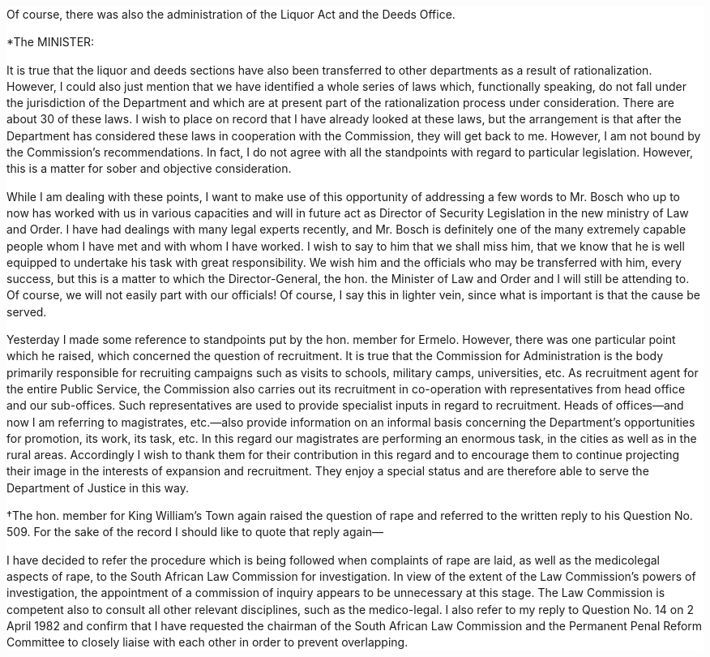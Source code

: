 <p>Of course, there was also the administration of the Liquor Act and the Deeds Office.</p>

</speech>

<speech by="#minister">

<from>*The <person refersTo="hansard_za">MINISTER</person>:</from>

<p>It is true that the liquor and deeds sections have also been transferred to other departments as a result of rationalization. However, I could also just mention that we have identified a whole series of laws which, functionally speaking, do not fall under the jurisdiction of the Department and which are at present part of the rationalization process under consideration. There are about 30 of these laws. I wish to place on record that I have already looked at these laws, but the arrangement is that after the Department has considered these laws in cooperation with the Commission, they will get back to me. However, I am not bound by the Commission&#x2019;s recommendations. In fact, I do not agree with all the standpoints with regard to particular legislation. However, this is a matter for sober and objective consideration.</p>

<p>While I am dealing with these points, I want to make use of this opportunity of addressing a few words to Mr. Bosch who up to now has worked with us in various capacities and will in future act as Director of Security Legislation in the new ministry of Law and Order. I have had dealings with many legal experts recently, and Mr. Bosch is definitely one of the many extremely capable people whom I have met and with whom I have worked. I wish to say to him that we shall miss him, that we know that he is well equipped to undertake his task with great responsibility. We wish him and the officials who may be transferred with him, every success, but this is a matter to which the Director-General, the hon. the Minister of Law and Order and I will still be attending to. Of course, we will not easily part with our officials! Of course, I say this in lighter vein, since what is important is that the cause be served.</p>

<p>Yesterday I made some reference to standpoints put by the hon. member for Ermelo. However, there was one particular point which he raised, which concerned the question of recruitment. It is true that the Commission for Administration is the body primarily responsible for recruiting campaigns such as visits to schools, military camps, universities, etc. As recruitment agent for the entire Public Service, the Commission also carries out its recruitment in co-operation with representatives from head office and our sub-offices. Such representatives are used to provide specialist inputs in regard to recruitment. Heads of offices&#x2014;and now I am referring to magistrates, etc.&#x2014;also provide information on an informal basis concerning the Department&#x2019;s opportunities for promotion, its work, its task, etc. In this regard our magistrates are performing an enormous task, in the cities as well as in the rural areas. Accordingly I wish to thank them for their contribution in this regard and to encourage them to continue projecting their image in the interests of expansion and recruitment. They enjoy a special status and are therefore able to serve the Department of Justice in this way.</p>

<p>&#x2020;The hon. member for King William&#x2019;s Town again raised the question of rape and referred to the written reply to his Question No. 509. For the sake of the record I should like to quote that reply again&#x2014;</p>

<block name="quote">I have decided to refer the procedure which is being followed when complaints of rape are laid, as well as the medicolegal aspects of rape, to the South African Law Commission for investigation. In view of the extent of the Law Commission&#x2019;s <span class="col_965-966" refersTo="page_0506"/>powers of investigation, the appointment of a commission of inquiry appears to be unnecessary at this stage. The Law Commission is competent also to consult all other relevant disciplines, such as the medico-legal. I also refer to my reply to Question No. 14 on 2 April 1982 and confirm that I have requested the chairman of the South African Law Commission and the Permanent Penal Reform Committee to closely liaise with each other in order to prevent overlapping.</block>
